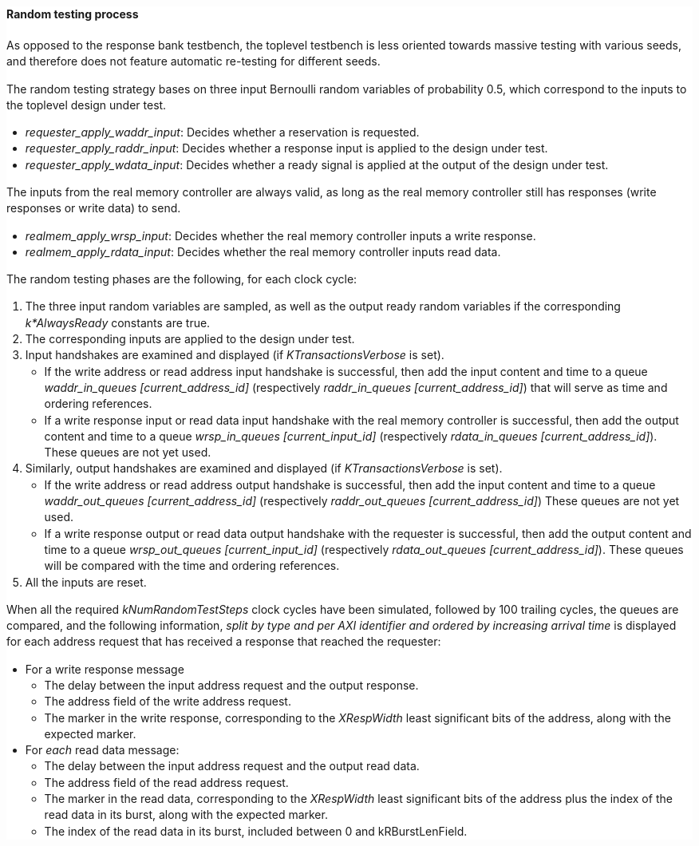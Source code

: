 #### Random testing process

As opposed to the response bank testbench, the toplevel testbench is less oriented towards massive testing with various seeds, and therefore does not feature automatic re-testing for different seeds.

The random testing strategy bases on three input Bernoulli random variables of probability 0.5, which correspond to the inputs to the toplevel design under test.

- _requester_apply_waddr_input_: Decides whether a reservation is requested.
- _requester_apply_raddr_input_: Decides whether a response input is applied to the design under test.
- _requester_apply_wdata_input_: Decides whether a ready signal is applied at the output of the design under test.

The inputs from the real memory controller are always valid, as long as the real memory controller still has responses (write responses or write data) to send.

- _realmem_apply_wrsp_input_: Decides whether the real memory controller inputs a write response.
- _realmem_apply_rdata_input_: Decides whether the real memory controller inputs read data.

The random testing phases are the following, for each clock cycle:

1. The three input random variables are sampled, as well as the output ready random variables if the corresponding _k\*AlwaysReady_ constants are true.
2. The corresponding inputs are applied to the design under test.
3. Input handshakes are examined and displayed (if _KTransactionsVerbose_ is set).
   - If the write address or read address input handshake is successful, then add the input content and time to a queue _waddr_in_queues_ _[current_address_id]_ (respectively _raddr_in_queues_ _[current_address_id]_) that will serve as time and ordering references.
   - If a write response input or read data input handshake with the real memory controller is successful, then add the output content and time to a queue _wrsp_in_queues_ _[current_input_id]_ (respectively _rdata_in_queues_ _[current_address_id]_). These queues are not yet used.
4. Similarly, output handshakes are examined and displayed (if _KTransactionsVerbose_ is set).
   - If the write address or read address output handshake is successful, then add the input content and time to a queue _waddr_out_queues_ _[current_address_id]_ (respectively _raddr_out_queues_ _[current_address_id]_) These queues are not yet used.
   - If a write response output or read data output handshake with the requester is successful, then add the output content and time to a queue _wrsp_out_queues_ _[current_input_id]_ (respectively _rdata_out_queues_ _[current_address_id]_). These queues will be compared with the time and ordering references.
5. All the inputs are reset.

When all the required _kNumRandomTestSteps_ clock cycles have been simulated, followed by 100 trailing cycles, the queues are compared, and the following information, _split by type and per AXI identifier and ordered by increasing arrival time_ is displayed for each address request that has received a response that reached the requester:

- For a write response message
  - The delay between the input address request and the output response.
  - The address field of the write address request.
  - The marker in the write response, corresponding to the _XRespWidth_ least significant bits of the address, along with the expected marker.
- For _each_ read data message:
  - The delay between the input address request and the output read data.
  - The address field of the read address request.
  - The marker in the read data, corresponding to the _XRespWidth_ least significant bits of the address plus the index of the read data in its burst, along with the expected marker.
  - The index of the read data in its burst, included between 0 and kRBurstLenField.
